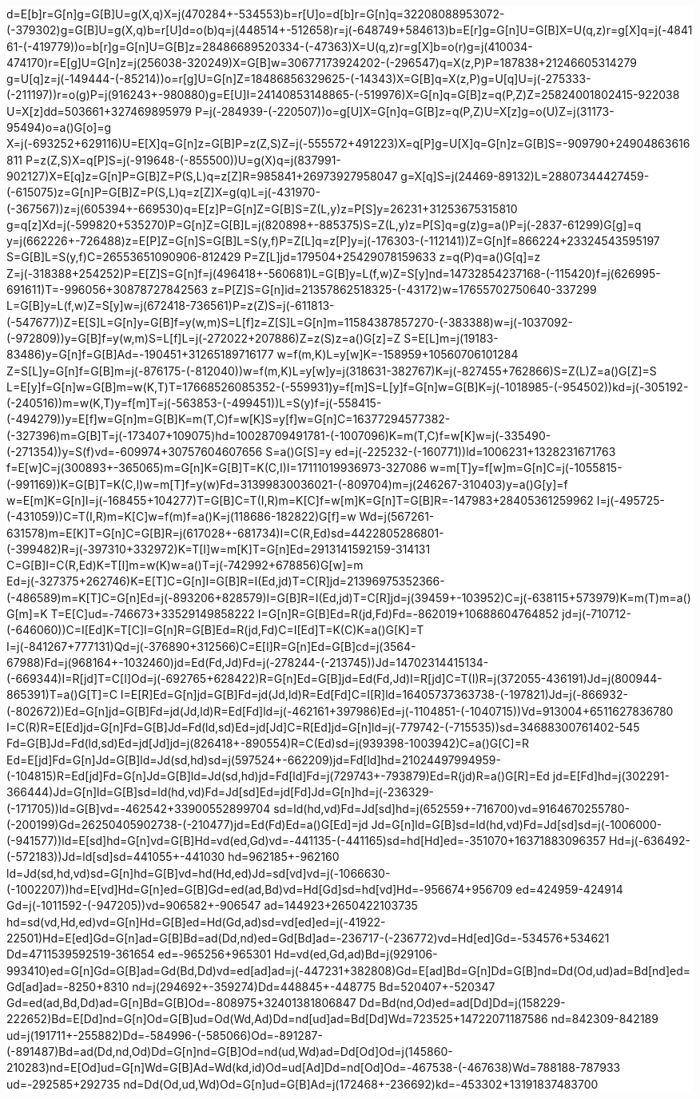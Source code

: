 d=E[b]r=G[n]g=G[B]U=g(X,q)X=j(470284+-534553)b=r[U]o=d[b]r=G[n]q=32208088953072-(-379302)g=G[B]U=g(X,q)b=r[U]d=o(b)q=j(448514+-512658)r=j(-648749+584613)b=E[r]g=G[n]U=G[B]X=U(q,z)r=g[X]q=j(-484161-(-419779))o=b[r]g=G[n]U=G[B]z=28486689520334-(-47363)X=U(q,z)r=g[X]b=o(r)g=j(410034-474170)r=E[g]U=G[n]z=j(256038-320249)X=G[B]w=30677173924202-(-296547)q=X(z,P)P=187838+21246605314279 g=U[q]z=j(-149444-(-85214))o=r[g]U=G[n]Z=18486856329625-(-14343)X=G[B]q=X(z,P)g=U[q]U=j(-275333-(-211197))r=o(g)P=j(916243+-980880)g=E[U]I=24140853148865-(-519976)X=G[n]q=G[B]z=q(P,Z)Z=25824001802415-922038 U=X[z]dd=503661+327469895979 P=j(-284939-(-220507))o=g[U]X=G[n]q=G[B]z=q(P,Z)U=X[z]g=o(U)Z=j(31173-95494)o=a()G[o]=g X=j(-693252+629116)U=E[X]q=G[n]z=G[B]P=z(Z,S)Z=j(-555572+491223)X=q[P]g=U[X]q=G[n]z=G[B]S=-909790+24904863616811 P=z(Z,S)X=q[P]S=j(-919648-(-855500))U=g(X)q=j(837991-902127)X=E[q]z=G[n]P=G[B]Z=P(S,L)q=z[Z]R=985841+26973927958047 g=X[q]S=j(24469-89132)L=28807344427459-(-615075)z=G[n]P=G[B]Z=P(S,L)q=z[Z]X=g(q)L=j(-431970-(-367567))z=j(605394+-669530)q=E[z]P=G[n]Z=G[B]S=Z(L,y)z=P[S]y=26231+31253675315810 g=q[z]Xd=j(-599820+535270)P=G[n]Z=G[B]L=j(820898+-885375)S=Z(L,y)z=P[S]q=g(z)g=a()P=j(-2837-61299)G[g]=q y=j(662226+-726488)z=E[P]Z=G[n]S=G[B]L=S(y,f)P=Z[L]q=z[P]y=j(-176303-(-112141))Z=G[n]f=866224+23324543595197 S=G[B]L=S(y,f)C=26553651090906-812429 P=Z[L]jd=179504+25429078159633 z=q(P)q=a()G[q]=z Z=j(-318388+254252)P=E[Z]S=G[n]f=j(496418+-560681)L=G[B]y=L(f,w)Z=S[y]nd=14732854237168-(-115420)f=j(626995-691611)T=-996056+30878727842563 z=P[Z]S=G[n]id=21357862518325-(-43172)w=17655702750640-337299 L=G[B]y=L(f,w)Z=S[y]w=j(672418-736561)P=z(Z)S=j(-611813-(-547677))Z=E[S]L=G[n]y=G[B]f=y(w,m)S=L[f]z=Z[S]L=G[n]m=11584387857270-(-383388)w=j(-1037092-(-972809))y=G[B]f=y(w,m)S=L[f]L=j(-272022+207886)Z=z(S)z=a()G[z]=Z S=E[L]m=j(19183-83486)y=G[n]f=G[B]Ad=-190451+31265189716177 w=f(m,K)L=y[w]K=-158959+10560706101284 Z=S[L]y=G[n]f=G[B]m=j(-876175-(-812040))w=f(m,K)L=y[w]y=j(318631-382767)K=j(-827455+762866)S=Z(L)Z=a()G[Z]=S L=E[y]f=G[n]w=G[B]m=w(K,T)T=17668526085352-(-559931)y=f[m]S=L[y]f=G[n]w=G[B]K=j(-1018985-(-954502))kd=j(-305192-(-240516))m=w(K,T)y=f[m]T=j(-563853-(-499451))L=S(y)f=j(-558415-(-494279))y=E[f]w=G[n]m=G[B]K=m(T,C)f=w[K]S=y[f]w=G[n]C=16377294577382-(-327396)m=G[B]T=j(-173407+109075)hd=10028709491781-(-1007096)K=m(T,C)f=w[K]w=j(-335490-(-271354))y=S(f)vd=-609974+30757604607656 S=a()G[S]=y ed=j(-225232-(-160771))ld=1006231+1328231671763 f=E[w]C=j(300893+-365065)m=G[n]K=G[B]T=K(C,I)I=17111019936973-327086 w=m[T]y=f[w]m=G[n]C=j(-1055815-(-991169))K=G[B]T=K(C,I)w=m[T]f=y(w)Fd=31399830036021-(-809704)m=j(246267-310403)y=a()G[y]=f w=E[m]K=G[n]I=j(-168455+104277)T=G[B]C=T(I,R)m=K[C]f=w[m]K=G[n]T=G[B]R=-147983+28405361259962 I=j(-495725-(-431059))C=T(I,R)m=K[C]w=f(m)f=a()K=j(118686-182822)G[f]=w Wd=j(567261-631578)m=E[K]T=G[n]C=G[B]R=j(617028+-681734)I=C(R,Ed)sd=4422805286801-(-399482)R=j(-397310+332972)K=T[I]w=m[K]T=G[n]Ed=2913141592159-314131 C=G[B]I=C(R,Ed)K=T[I]m=w(K)w=a()T=j(-742992+678856)G[w]=m Ed=j(-327375+262746)K=E[T]C=G[n]I=G[B]R=I(Ed,jd)T=C[R]jd=21396975352366-(-486589)m=K[T]C=G[n]Ed=j(-893206+828579)I=G[B]R=I(Ed,jd)T=C[R]jd=j(39459+-103952)C=j(-638115+573979)K=m(T)m=a()G[m]=K T=E[C]ud=-746673+33529149858222 I=G[n]R=G[B]Ed=R(jd,Fd)Fd=-862019+10688604764852 jd=j(-710712-(-646060))C=I[Ed]K=T[C]I=G[n]R=G[B]Ed=R(jd,Fd)C=I[Ed]T=K(C)K=a()G[K]=T I=j(-841267+777131)Qd=j(-376890+312566)C=E[I]R=G[n]Ed=G[B]cd=j(3564-67988)Fd=j(968164+-1032460)jd=Ed(Fd,Jd)Fd=j(-278244-(-213745))Jd=14702314415134-(-669344)I=R[jd]T=C[I]Od=j(-692765+628422)R=G[n]Ed=G[B]jd=Ed(Fd,Jd)I=R[jd]C=T(I)R=j(372055-436191)Jd=j(800944-865391)T=a()G[T]=C I=E[R]Ed=G[n]jd=G[B]Fd=jd(Jd,ld)R=Ed[Fd]C=I[R]ld=16405737363738-(-197821)Jd=j(-866932-(-802672))Ed=G[n]jd=G[B]Fd=jd(Jd,ld)R=Ed[Fd]ld=j(-462161+397986)Ed=j(-1104851-(-1040715))Vd=913004+6511627836780 I=C(R)R=E[Ed]jd=G[n]Fd=G[B]Jd=Fd(ld,sd)Ed=jd[Jd]C=R[Ed]jd=G[n]ld=j(-779742-(-715535))sd=34688300761402-545 Fd=G[B]Jd=Fd(ld,sd)Ed=jd[Jd]jd=j(826418+-890554)R=C(Ed)sd=j(939398-1003942)C=a()G[C]=R Ed=E[jd]Fd=G[n]Jd=G[B]ld=Jd(sd,hd)sd=j(597524+-662209)jd=Fd[ld]hd=21024497994959-(-104815)R=Ed[jd]Fd=G[n]Jd=G[B]ld=Jd(sd,hd)jd=Fd[ld]Fd=j(729743+-793879)Ed=R(jd)R=a()G[R]=Ed jd=E[Fd]hd=j(302291-366444)Jd=G[n]ld=G[B]sd=ld(hd,vd)Fd=Jd[sd]Ed=jd[Fd]Jd=G[n]hd=j(-236329-(-171705))ld=G[B]vd=-462542+33900552899704 sd=ld(hd,vd)Fd=Jd[sd]hd=j(652559+-716700)vd=9164670255780-(-200199)Gd=26250405902738-(-210477)jd=Ed(Fd)Ed=a()G[Ed]=jd Jd=G[n]ld=G[B]sd=ld(hd,vd)Fd=Jd[sd]sd=j(-1006000-(-941577))ld=E[sd]hd=G[n]vd=G[B]Hd=vd(ed,Gd)vd=-441135-(-441165)sd=hd[Hd]ed=-351070+16371883096357 Hd=j(-636492-(-572183))Jd=ld[sd]sd=441055+-441030 hd=962185+-962160 ld=Jd(sd,hd,vd)sd=G[n]hd=G[B]vd=hd(Hd,ed)Jd=sd[vd]vd=j(-1066630-(-1002207))hd=E[vd]Hd=G[n]ed=G[B]Gd=ed(ad,Bd)vd=Hd[Gd]sd=hd[vd]Hd=-956674+956709 ed=424959-424914 Gd=j(-1011592-(-947205))vd=906582+-906547 ad=144923+2650422103735 hd=sd(vd,Hd,ed)vd=G[n]Hd=G[B]ed=Hd(Gd,ad)sd=vd[ed]ed=j(-41922-22501)Hd=E[ed]Gd=G[n]ad=G[B]Bd=ad(Dd,nd)ed=Gd[Bd]ad=-236717-(-236772)vd=Hd[ed]Gd=-534576+534621 Dd=4711539592519-361654 ed=-965256+965301 Hd=vd(ed,Gd,ad)Bd=j(929106-993410)ed=G[n]Gd=G[B]ad=Gd(Bd,Dd)vd=ed[ad]ad=j(-447231+382808)Gd=E[ad]Bd=G[n]Dd=G[B]nd=Dd(Od,ud)ad=Bd[nd]ed=Gd[ad]ad=-8250+8310 nd=j(294692+-359274)Dd=448845+-448775 Bd=520407+-520347 Gd=ed(ad,Bd,Dd)ad=G[n]Bd=G[B]Od=-808975+32401381806847 Dd=Bd(nd,Od)ed=ad[Dd]Dd=j(158229-222652)Bd=E[Dd]nd=G[n]Od=G[B]ud=Od(Wd,Ad)Dd=nd[ud]ad=Bd[Dd]Wd=723525+14722071187586 nd=842309-842189 ud=j(191711+-255882)Dd=-584996-(-585066)Od=-891287-(-891487)Bd=ad(Dd,nd,Od)Dd=G[n]nd=G[B]Od=nd(ud,Wd)ad=Dd[Od]Od=j(145860-210283)nd=E[Od]ud=G[n]Wd=G[B]Ad=Wd(kd,id)Od=ud[Ad]Dd=nd[Od]Od=-467538-(-467638)Wd=788188-787933 ud=-292585+292735 nd=Dd(Od,ud,Wd)Od=G[n]ud=G[B]Ad=j(172468+-236692)kd=-453302+13191837483700